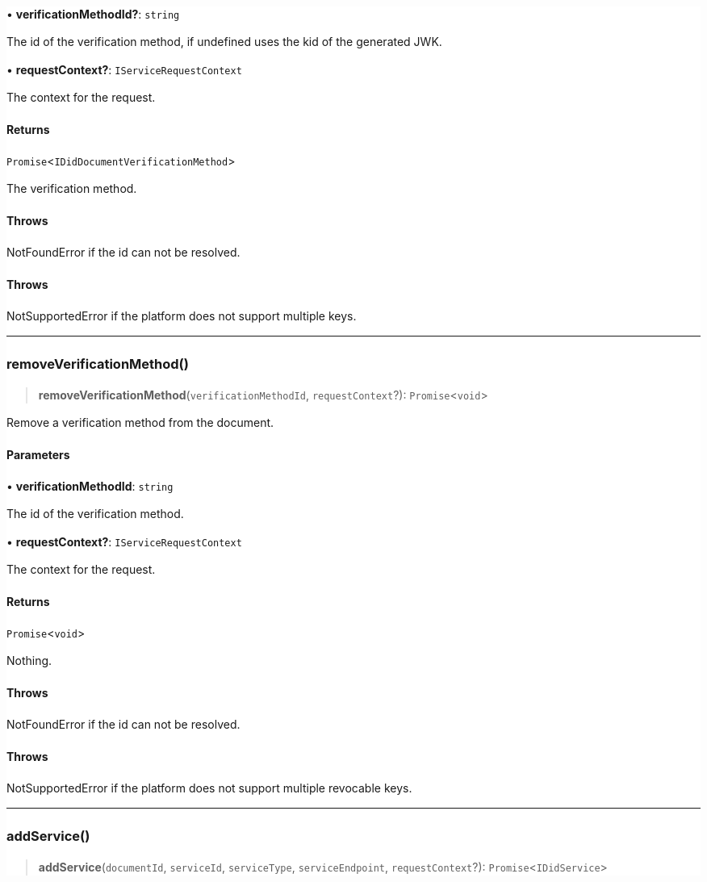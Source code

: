 • **verificationMethodId?**: `string`

The id of the verification method, if undefined uses the kid of the generated JWK.

• **requestContext?**: `IServiceRequestContext`

The context for the request.

#### Returns

`Promise`\<`IDidDocumentVerificationMethod`\>

The verification method.

#### Throws

NotFoundError if the id can not be resolved.

#### Throws

NotSupportedError if the platform does not support multiple keys.

***

### removeVerificationMethod()

> **removeVerificationMethod**(`verificationMethodId`, `requestContext`?): `Promise`\<`void`\>

Remove a verification method from the document.

#### Parameters

• **verificationMethodId**: `string`

The id of the verification method.

• **requestContext?**: `IServiceRequestContext`

The context for the request.

#### Returns

`Promise`\<`void`\>

Nothing.

#### Throws

NotFoundError if the id can not be resolved.

#### Throws

NotSupportedError if the platform does not support multiple revocable keys.

***

### addService()

> **addService**(`documentId`, `serviceId`, `serviceType`, `serviceEndpoint`, `requestContext`?): `Promise`\<`IDidService`\>
